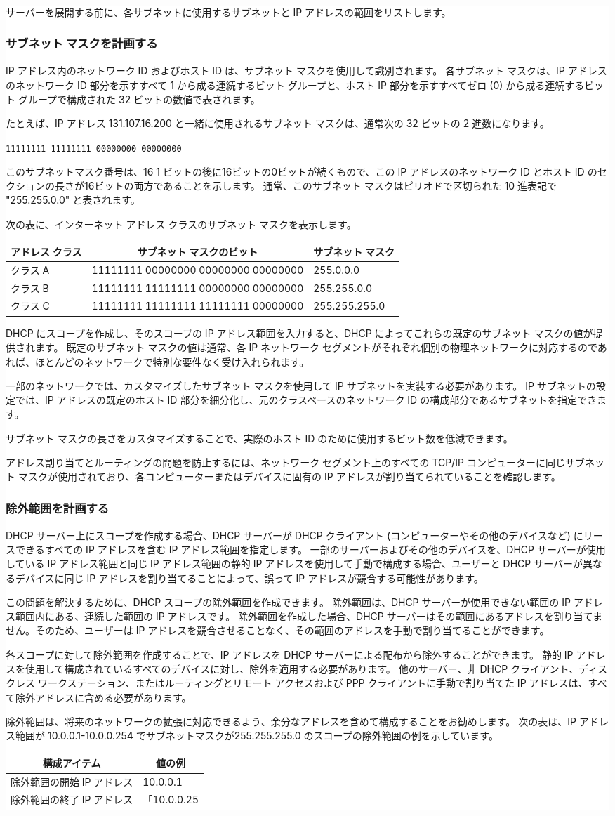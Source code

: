 サーバーを展開する前に、各サブネットに使用するサブネットと IP アドレスの範囲をリストします。

### <a name="planning-subnet-masks"></a>サブネット マスクを計画する

IP アドレス内のネットワーク ID およびホスト ID は、サブネット マスクを使用して識別されます。 各サブネット マスクは、IP アドレスのネットワーク ID 部分を示すすべて 1 から成る連続するビット グループと、ホスト IP 部分を示すすべてゼロ (0) から成る連続するビット グループで構成された 32 ビットの数値で表されます。

たとえば、IP アドレス 131.107.16.200 と一緒に使用されるサブネット マスクは、通常次の 32 ビットの 2 進数になります。

```
11111111 11111111 00000000 00000000
```

このサブネットマスク番号は、16 1 ビットの後に16ビットの0ビットが続くもので、この IP アドレスのネットワーク ID とホスト ID のセクションの長さが16ビットの両方であることを示します。 通常、このサブネット マスクはピリオドで区切られた 10 進表記で "255.255.0.0" と表されます。

次の表に、インターネット アドレス クラスのサブネット マスクを表示します。

|アドレス クラス|サブネット マスクのビット|サブネット マスク|
|-----------------|------------------------|---------------|
|クラス A|11111111 00000000 00000000 00000000|255.0.0.0|
|クラス B|11111111 11111111 00000000 00000000|255.255.0.0|
|クラス C|11111111 11111111 11111111 00000000|255.255.255.0|

DHCP にスコープを作成し、そのスコープの IP アドレス範囲を入力すると、DHCP によってこれらの既定のサブネット マスクの値が提供されます。 既定のサブネット マスクの値は通常、各 IP ネットワーク セグメントがそれぞれ個別の物理ネットワークに対応するのであれば、ほとんどのネットワークで特別な要件なく受け入れられます。

一部のネットワークでは、カスタマイズしたサブネット マスクを使用して IP サブネットを実装する必要があります。 IP サブネットの設定では、IP アドレスの既定のホスト ID 部分を細分化し、元のクラスベースのネットワーク ID の構成部分であるサブネットを指定できます。

サブネット マスクの長さをカスタマイズすることで、実際のホスト ID のために使用するビット数を低減できます。

アドレス割り当てとルーティングの問題を防止するには、ネットワーク セグメント上のすべての TCP/IP コンピューターに同じサブネット マスクが使用されており、各コンピューターまたはデバイスに固有の IP アドレスが割り当てられていることを確認します。

### <a name="planning-exclusion-ranges"></a>除外範囲を計画する

DHCP サーバー上にスコープを作成する場合、DHCP サーバーが DHCP クライアント (コンピューターやその他のデバイスなど) にリースできるすべての IP アドレスを含む IP アドレス範囲を指定します。 一部のサーバーおよびその他のデバイスを、DHCP サーバーが使用している IP アドレス範囲と同じ IP アドレス範囲の静的 IP アドレスを使用して手動で構成する場合、ユーザーと DHCP サーバーが異なるデバイスに同じ IP アドレスを割り当てることによって、誤って IP アドレスが競合する可能性があります。

この問題を解決するために、DHCP スコープの除外範囲を作成できます。 除外範囲は、DHCP サーバーが使用できない範囲の IP アドレス範囲内にある、連続した範囲の IP アドレスです。 除外範囲を作成した場合、DHCP サーバーはその範囲にあるアドレスを割り当てません。そのため、ユーザーは IP アドレスを競合させることなく、その範囲のアドレスを手動で割り当てることができます。

各スコープに対して除外範囲を作成することで、IP アドレスを DHCP サーバーによる配布から除外することができます。 静的 IP アドレスを使用して構成されているすべてのデバイスに対し、除外を適用する必要があります。 他のサーバー、非 DHCP クライアント、ディスクレス ワークステーション、またはルーティングとリモート アクセスおよび PPP クライアントに手動で割り当てた IP アドレスは、すべて除外アドレスに含める必要があります。

除外範囲は、将来のネットワークの拡張に対応できるよう、余分なアドレスを含めて構成することをお勧めします。 次の表は、IP アドレス範囲が 10.0.0.1-10.0.0.254 でサブネットマスクが255.255.255.0 のスコープの除外範囲の例を示しています。

|構成アイテム|値の例|
|-----------------------|------------------|
|除外範囲の開始 IP アドレス|10.0.0.1|
|除外範囲の終了 IP アドレス|「10.0.0.25|
